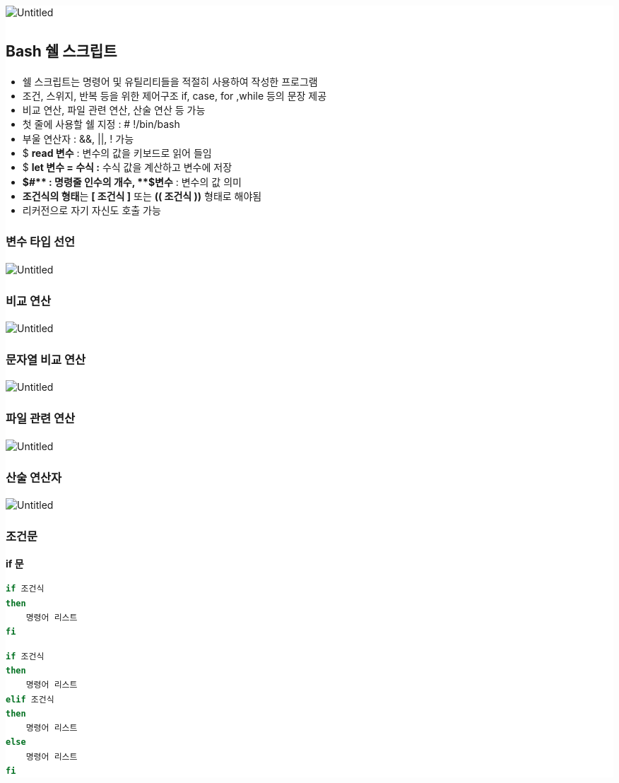 ![Untitled](10%E1%84%8C%E1%85%A1%E1%86%BC%20Bash%20%E1%84%89%E1%85%B0%E1%86%AF%20%E1%84%89%E1%85%B3%E1%84%8F%E1%85%B3%E1%84%85%E1%85%B5%E1%86%B8%E1%84%90%E1%85%B3%20bda1ef44a1c54b22a9a4b29bcbc2a9a1/Untitled%202.png)

## Bash 쉘 스크립트

- 쉘 스크립트는 명령어 및 유틸리티들을 적절히 사용하여 작성한 프로그램
- 조건, 스위지, 반복 등을 위한 제어구조 if, case, for ,while 등의 문장 제공
- 비교 연산, 파일 관련 연산, 산술 연산 등 가능
- 첫 줄에 사용할 쉘 지정 : # !/bin/bash
- 부울 연산자 : &&,  ||,  ! 가능
- $ **read 변수** : 변수의 값을 키보드로 읽어 들임
- $ **let 변수 = 수식 :** 수식 값을 계산하고 변수에 저장
- **$#** : 명령줄 인수의 개수, **$변수** : 변수의 값 의미
- **조건식의 형태**는 **[ 조건식 ]** 또는 **(( 조건식 ))** 형태로 해야됨
- 리커전으로 자기 자신도 호출 가능

### 변수 타입 선언

![Untitled](10%E1%84%8C%E1%85%A1%E1%86%BC%20Bash%20%E1%84%89%E1%85%B0%E1%86%AF%20%E1%84%89%E1%85%B3%E1%84%8F%E1%85%B3%E1%84%85%E1%85%B5%E1%86%B8%E1%84%90%E1%85%B3%20bda1ef44a1c54b22a9a4b29bcbc2a9a1/Untitled%203.png)

### 비교 연산

![Untitled](10%E1%84%8C%E1%85%A1%E1%86%BC%20Bash%20%E1%84%89%E1%85%B0%E1%86%AF%20%E1%84%89%E1%85%B3%E1%84%8F%E1%85%B3%E1%84%85%E1%85%B5%E1%86%B8%E1%84%90%E1%85%B3%20bda1ef44a1c54b22a9a4b29bcbc2a9a1/Untitled%204.png)

### 문자열 비교 연산

![Untitled](10%E1%84%8C%E1%85%A1%E1%86%BC%20Bash%20%E1%84%89%E1%85%B0%E1%86%AF%20%E1%84%89%E1%85%B3%E1%84%8F%E1%85%B3%E1%84%85%E1%85%B5%E1%86%B8%E1%84%90%E1%85%B3%20bda1ef44a1c54b22a9a4b29bcbc2a9a1/Untitled%205.png)

### 파일 관련 연산

![Untitled](10%E1%84%8C%E1%85%A1%E1%86%BC%20Bash%20%E1%84%89%E1%85%B0%E1%86%AF%20%E1%84%89%E1%85%B3%E1%84%8F%E1%85%B3%E1%84%85%E1%85%B5%E1%86%B8%E1%84%90%E1%85%B3%20bda1ef44a1c54b22a9a4b29bcbc2a9a1/Untitled%206.png)

### 산술 연산자

![Untitled](10%E1%84%8C%E1%85%A1%E1%86%BC%20Bash%20%E1%84%89%E1%85%B0%E1%86%AF%20%E1%84%89%E1%85%B3%E1%84%8F%E1%85%B3%E1%84%85%E1%85%B5%E1%86%B8%E1%84%90%E1%85%B3%20bda1ef44a1c54b22a9a4b29bcbc2a9a1/Untitled%207.png)

### 조건문

**if 문**

```bash
if 조건식
then 
	명령어 리스트
fi
```

```bash
if 조건식
then
	명령어 리스트
elif 조건식
then
	명령어 리스트
else
	명령어 리스트
fi
```
